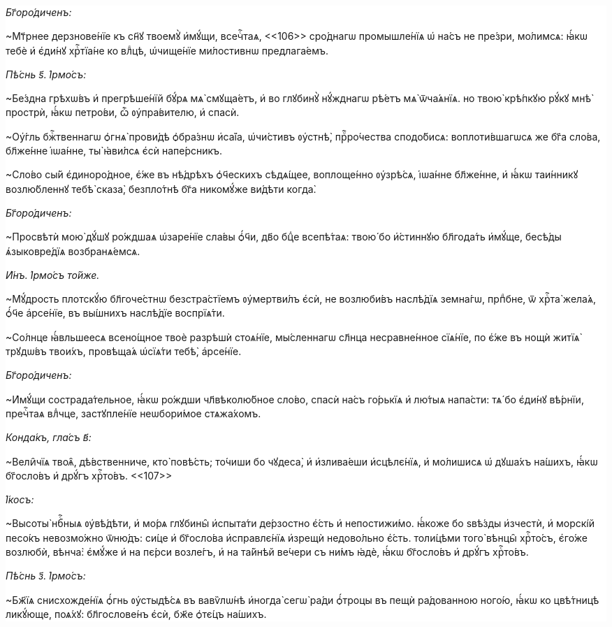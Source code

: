 *Бг҃оро́диченъ:*

~Мт҃рнее дерзнове́нїе къ сн҃ꙋ твоемꙋ̀ и҆мꙋ́щи, всечⷭ҇таѧ, <<106>> сро́днагѡ
промышле́нїѧ ѡ҆ на́съ не пре́зри, мо́лимсѧ: ꙗ҆́кѡ тебѐ и҆ є҆ди́нꙋ хрⷭ҇тїа́не ко
влⷣцѣ, ѡ҆чище́нїе ми́лостивнѡ предлага́емъ.

*Пѣ́снь ѕ҃. І҆рмо́съ:*

~Бе́здна грѣхѡ́въ и҆ прегрѣше́нїй бꙋ́рѧ мѧ̀ смꙋща́етъ, и҆ во глꙋбинꙋ̀ нꙋ́жднагѡ
рѣ́етъ мѧ̀ ѿча́ѧнїѧ. но твою̀ крѣ́пкꙋю рꙋ́кꙋ мнѣ̀ прострѝ, ꙗ҆́кѡ петро́ви, ѽ
ᲂу҆пра́вителю, и҆ спасѝ.

~Оу҆́гль бжⷭ҇твеннагѡ ѻ҆гнѧ̀ прови́дѣ ѻ҆бра́знѡ и҆са́їа, ѡ҆чи́стивъ ᲂу҆стнѣ̀,
прⷪ҇ро́чества сподо́бисѧ: воплоти́вшагѡсѧ же бг҃а сло́ва, бл҃же́нне і҆ѡа́нне,
ты̀ ꙗ҆ви́лсѧ є҆сѝ напе́рсникъ.

~Сло́во сы́й є҆диноро́дное, є҆́же въ нѣ́дрѣхъ ѻ҆ч҃ескихъ сѣдѧ́щее, воплоще́нно
ᲂу҆зрѣ́сѧ, і҆ѡа́нне бл҃же́нне, и҆ ꙗ҆́кѡ таи́нникꙋ возлю́бленнꙋ тебѣ̀ сказа̀,
безпло́тнѣ бг҃а никомꙋ́же ви́дѣти когда̀.

*Бг҃оро́диченъ:*

~Просвѣтѝ мою̀ дꙋ́шꙋ ро́ждшаѧ ѡ҆заре́нїе сла́вы ѻ҆́ч҃и, дв҃о бцⷣе всепѣ́таѧ:
твою́ бо и҆́стиннꙋю бл҃года́ть и҆мꙋ́ще, бесѣ́ды ѧ҆зыковре́дїѧ возбранѧ́емсѧ.

*И҆́нъ. І҆рмо́съ то́йже.*

~Мꙋ́дрость плотскꙋ́ю бл҃гоче́стнѡ безстра́стїемъ ᲂу҆мертви́лъ є҆сѝ, не
возлюби́въ наслѣ́дїѧ земна́гѡ, прпⷣбне, ѿ хрⷭ҇та̀ жела́ѧ, ѻ҆́ч҃е а҆рсе́нїе, въ
вы́шнихъ наслѣ́дїе воспрїѧ́ти.

~Со́лнце ꙗ҆́вльшеесѧ всено́щное твоѐ разрѣшѝ стоѧ́нїе, мы́сленнагѡ сл҃нца
несравне́нное сїѧ́нїе, по є҆́же въ нощѝ житїѧ̀ трꙋдѡ́въ твои́хъ, провѣща́ѧ
ѡ҆сїѧ́ти тебѣ̀, а҆рсе́нїе.

*Бг҃оро́диченъ:*

~И҆мꙋ́щи сострада́тельное, ꙗ҆́кѡ ро́ждши чл҃вѣколю́бное сло́во, спасѝ на́съ
го́рькїѧ и҆ лю́тыѧ напа́сти: тѧ́ бо є҆ди́нꙋ вѣ́рнїи, пречⷭ҇таѧ влⷣчце,
застꙋпле́нїе неѡбори́мое стѧжа́хомъ.

*Конда́къ, гла́съ в҃:*

~Вели̑чїѧ твоѧ̑, дѣ́вственниче, кто̀ повѣ́сть; то́чиши бо чꙋдеса̀, и҆
и҆злива́еши и҆сцѣлє́нїѧ, и҆ мо́лишисѧ ѡ҆ дꙋша́хъ на́шихъ, ꙗ҆́кѡ бг҃осло́въ и҆
дрꙋ́гъ хрⷭ҇то́въ. <<107>>

*І҆́косъ:*

~Высоты̀ нбⷭ҇ныѧ ᲂу҆вѣ́дѣти, и҆ мо́рѧ глꙋбины̑ и҆спыта́ти де́рзостно є҆́сть и҆
непостижи́мо. ꙗ҆́коже бо ѕвѣ́зды и҆зчестѝ, и҆ морскі́й песо́къ невозмо́жно
ѿню́дъ: си́це и҆ бг҃осло́ва и҆справлє́нїѧ и҆зрещѝ недово́льно є҆́сть. толи́цѣми
того̀ вѣнцы̑ хрⷭ҇то́съ, є҆го́же возлюбѝ, вѣнча̀: є҆мꙋ́же и҆ на пє́рси возле́гъ,
и҆ на та́йнѣй ве́чери съ ни́мъ ꙗ҆дѐ, ꙗ҆́кѡ бг҃осло́въ и҆ дрꙋ́гъ хрⷭ҇то́въ.

*Пѣ́снь з҃. І҆рмо́съ:*

~Бж҃їѧ снисхожде́нїѧ ѻ҆́гнь ᲂу҆стыдѣ́сѧ въ вавѷлѡ́нѣ и҆ногда̀ сегѡ̀ ра́ди
ѻ҆́троцы въ пещѝ ра́дованною ного́ю, ꙗ҆́кѡ ко цвѣ́тницѣ ликꙋ́юще, поѧ́хꙋ:
бл҃гослове́нъ є҆сѝ, бж҃е ѻ҆тє́цъ на́шихъ.
